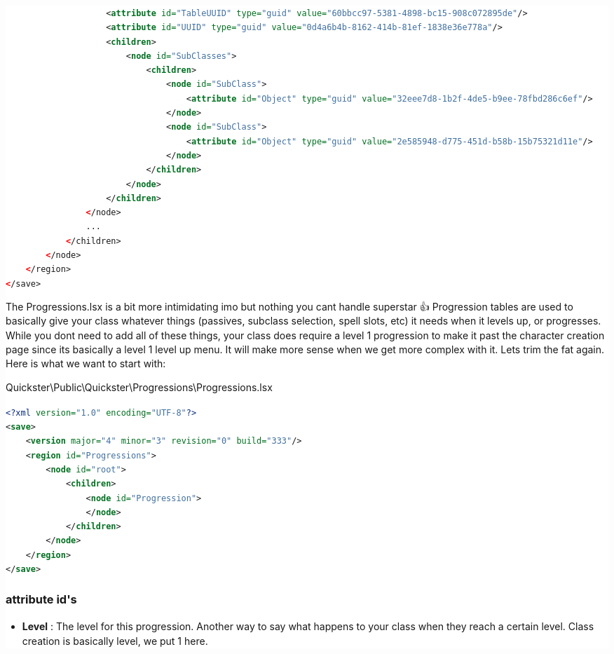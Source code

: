 ```xml
                    <attribute id="TableUUID" type="guid" value="60bbcc97-5381-4898-bc15-908c072895de"/>
                    <attribute id="UUID" type="guid" value="0d4a6b4b-8162-414b-81ef-1838e36e778a"/>
                    <children>
                        <node id="SubClasses">
                            <children>
                                <node id="SubClass">
                                    <attribute id="Object" type="guid" value="32eee7d8-1b2f-4de5-b9ee-78fbd286c6ef"/>
                                </node>
                                <node id="SubClass">
                                    <attribute id="Object" type="guid" value="2e585948-d775-451d-b58b-15b75321d11e"/>
                                </node>
                            </children>
                        </node>
                    </children>
                </node>
                ...
            </children>
        </node>
    </region>
</save>
```

The Progressions.lsx is a bit more intimidating imo but nothing you cant handle superstar 👍 Progression tables are used to basically give your class whatever things (passives, subclass selection, spell slots, etc) it needs when it levels up, or progresses. While you dont need to add all of these things, your class does require a level 1 progression to make it past the character creation page since its basically a level 1 level up menu. It will make more sense when we get more complex with it. Lets trim the fat again. Here is what we want to start with:

Quickster\Public\Quickster\Progressions\Progressions.lsx
```xml
<?xml version="1.0" encoding="UTF-8"?>
<save>
    <version major="4" minor="3" revision="0" build="333"/>
    <region id="Progressions">
        <node id="root">
            <children>
                <node id="Progression">
                </node>
            </children>
        </node>
    </region>
</save>
```

### attribute id's
* **Level** : The level for this progression. Another way to say what happens to your class when they reach a certain level. Class creation is basically level, we put 1 here.
 